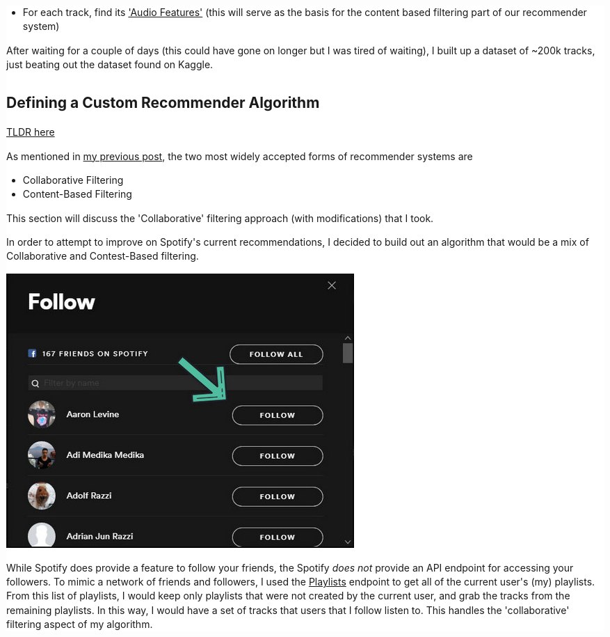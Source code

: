 * For each track, find its ['Audio Features']([https://developer.spotify.com/documentation/web-api/reference/#endpoint-get-audio-features](https://developer.spotify.com/documentation/web-api/reference/#endpoint-get-audio-features)) (this will serve as the basis for the content based filtering part of our recommender system)

After waiting for a couple of days (this could have gone on longer but I was tired of waiting), I built up a dataset of ~200k tracks, just beating out the dataset found on Kaggle. 

## Defining a Custom Recommender Algorithm 

[TLDR here](#algorithm-definition-tldr)

As mentioned in [my previous post]([https://alexilyin.me/2021/02/16/C++-Python-Project/](https://alexilyin.me/2021/02/16/C++-Python-Project/)), the two most widely accepted forms of recommender systems are

* Collaborative Filtering
* Content-Based Filtering

This section will discuss the 'Collaborative' filtering approach (with modifications) that I took. 

In order to attempt to improve on Spotify's current recommendations, I decided to build out an algorithm that would be a mix of Collaborative and Contest-Based filtering.

![Spotify Follow Friends](/assets/img/spotify_rec_system/follow-friends-on-spotify.jpg)

While Spotify does provide a feature to follow your friends, the Spotify _does not_ provide an API endpoint for accessing your followers. To mimic a network of friends and followers, I used the [Playlists]([https://developer.spotify.com/documentation/web-api/reference/#endpoint-get-a-list-of-current-users-playlists](https://developer.spotify.com/documentation/web-api/reference/#endpoint-get-a-list-of-current-users-playlists)) endpoint to get all of the current user's (my) playlists. From this list of playlists, I would keep only playlists that were not created by the current user, and grab the tracks from the remaining playlists. In this way, I would have a set of tracks that users that I follow listen to. This handles the 'collaborative' filtering aspect of my algorithm.
